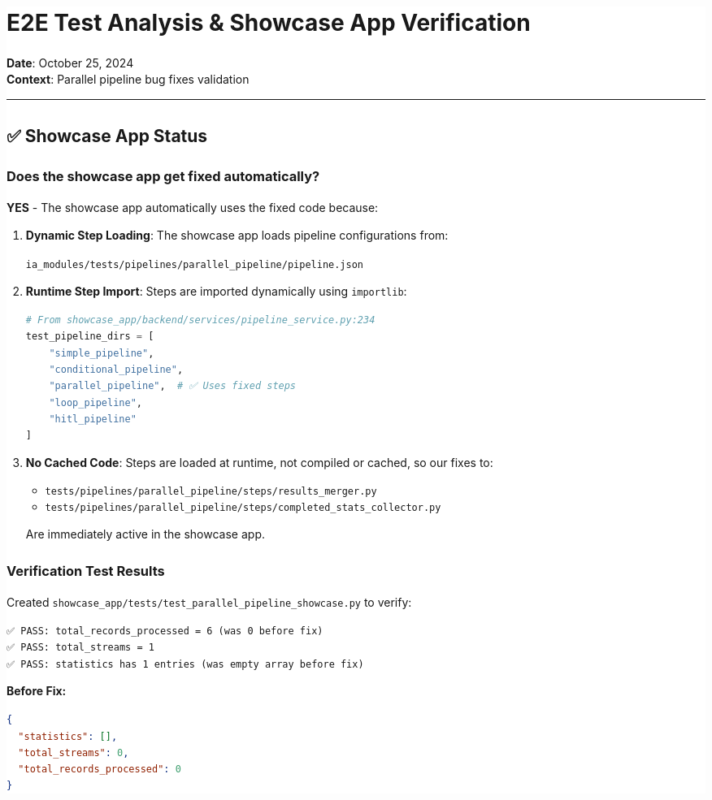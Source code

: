 # E2E Test Analysis & Showcase App Verification

**Date**: October 25, 2024  
**Context**: Parallel pipeline bug fixes validation

---

## ✅ Showcase App Status

### Does the showcase app get fixed automatically?

**YES** - The showcase app automatically uses the fixed code because:

1. **Dynamic Step Loading**: The showcase app loads pipeline configurations from:
   ```
   ia_modules/tests/pipelines/parallel_pipeline/pipeline.json
   ```

2. **Runtime Step Import**: Steps are imported dynamically using `importlib`:
   ```python
   # From showcase_app/backend/services/pipeline_service.py:234
   test_pipeline_dirs = [
       "simple_pipeline",
       "conditional_pipeline",
       "parallel_pipeline",  # ✅ Uses fixed steps
       "loop_pipeline",
       "hitl_pipeline"
   ]
   ```

3. **No Cached Code**: Steps are loaded at runtime, not compiled or cached, so our fixes to:
   - `tests/pipelines/parallel_pipeline/steps/results_merger.py`
   - `tests/pipelines/parallel_pipeline/steps/completed_stats_collector.py`
   
   Are immediately active in the showcase app.

### Verification Test Results

Created `showcase_app/tests/test_parallel_pipeline_showcase.py` to verify:

```
✅ PASS: total_records_processed = 6 (was 0 before fix)
✅ PASS: total_streams = 1 
✅ PASS: statistics has 1 entries (was empty array before fix)
```

**Before Fix:**
```json
{
  "statistics": [],
  "total_streams": 0,
  "total_records_processed": 0
}
```
